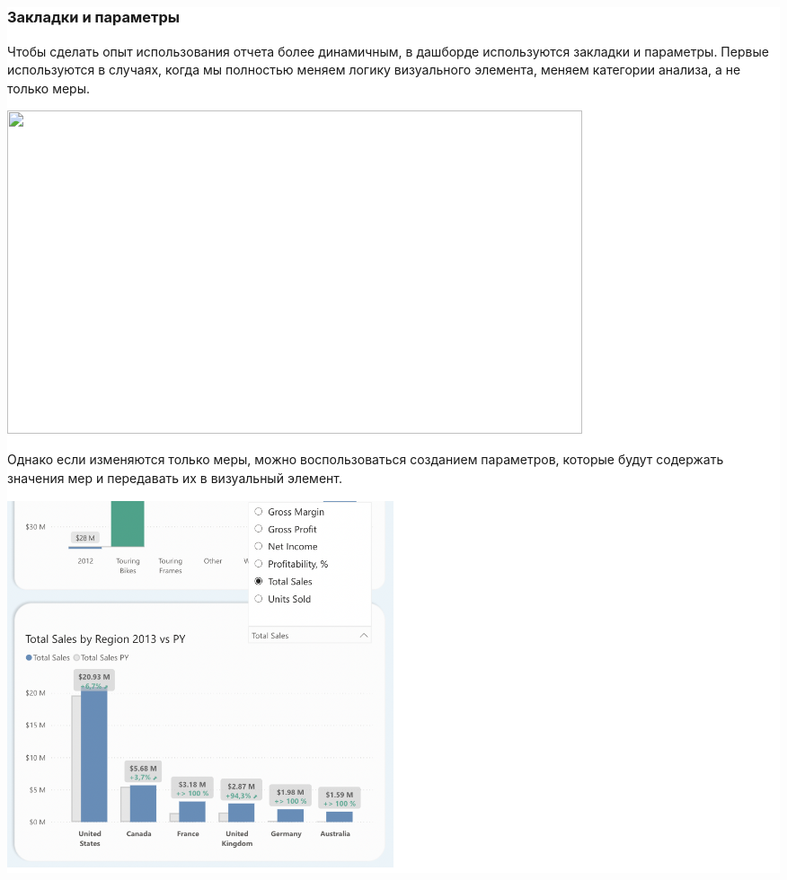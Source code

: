 ### Закладки и параметры

Чтобы сделать опыт использования отчета более динамичным, в дашборде используются закладки и параметры. 
Первые используются в случаях, когда мы полностью меняем логику визуального элемента, меняем категории анализа, а не только меры.

<img src="./content/bookmarks_rendered.gif" width="640" height="360">

Однако если изменяются только меры, можно воспользоваться созданием параметров, которые будут содержать значения мер и передавать их в визуальный элемент.  

<img src="./content/parametrs_1.png" width="430" height="410">

